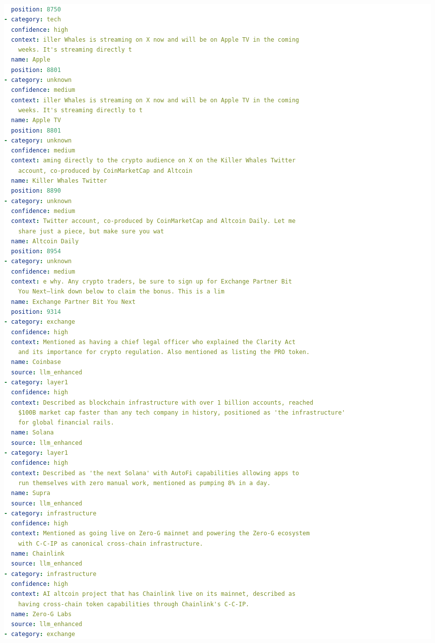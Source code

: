 ```yaml
  position: 8750
- category: tech
  confidence: high
  context: iller Whales is streaming on X now and will be on Apple TV in the coming
    weeks. It's streaming directly t
  name: Apple
  position: 8801
- category: unknown
  confidence: medium
  context: iller Whales is streaming on X now and will be on Apple TV in the coming
    weeks. It's streaming directly to t
  name: Apple TV
  position: 8801
- category: unknown
  confidence: medium
  context: aming directly to the crypto audience on X on the Killer Whales Twitter
    account, co-produced by CoinMarketCap and Altcoin
  name: Killer Whales Twitter
  position: 8890
- category: unknown
  confidence: medium
  context: Twitter account, co-produced by CoinMarketCap and Altcoin Daily. Let me
    share just a piece, but make sure you wat
  name: Altcoin Daily
  position: 8954
- category: unknown
  confidence: medium
  context: e why. Any crypto traders, be sure to sign up for Exchange Partner Bit
    You Next—link down below to claim the bonus. This is a lim
  name: Exchange Partner Bit You Next
  position: 9314
- category: exchange
  confidence: high
  context: Mentioned as having a chief legal officer who explained the Clarity Act
    and its importance for crypto regulation. Also mentioned as listing the PRO token.
  name: Coinbase
  source: llm_enhanced
- category: layer1
  confidence: high
  context: Described as blockchain infrastructure with over 1 billion accounts, reached
    $100B market cap faster than any tech company in history, positioned as 'the infrastructure'
    for global financial rails.
  name: Solana
  source: llm_enhanced
- category: layer1
  confidence: high
  context: Described as 'the next Solana' with AutoFi capabilities allowing apps to
    run themselves with zero manual work, mentioned as pumping 8% in a day.
  name: Supra
  source: llm_enhanced
- category: infrastructure
  confidence: high
  context: Mentioned as going live on Zero-G mainnet and powering the Zero-G ecosystem
    with C-C-IP as canonical cross-chain infrastructure.
  name: Chainlink
  source: llm_enhanced
- category: infrastructure
  confidence: high
  context: AI altcoin project that has Chainlink live on its mainnet, described as
    having cross-chain token capabilities through Chainlink's C-C-IP.
  name: Zero-G Labs
  source: llm_enhanced
- category: exchange
```